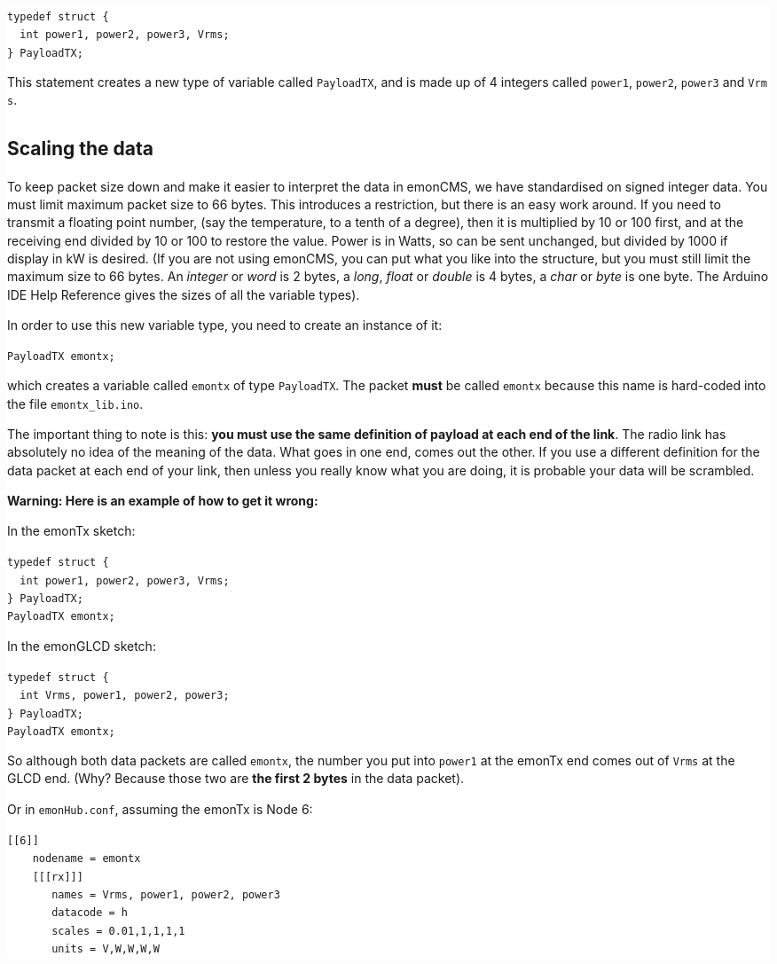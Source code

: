     typedef struct {
      int power1, power2, power3, Vrms;
    } PayloadTX;

This statement creates a new type of variable called `PayloadTX`, and is made up of 4 integers called `power1`, `power2`, `power3` and `Vrms`.

## Scaling the data

To keep packet size down and make it easier to interpret the data in emonCMS, we have standardised on signed integer data. You must limit maximum packet size to 66 bytes. This introduces a restriction, but there is an easy work around. If you need to transmit a floating point number, (say the temperature, to a tenth of a degree), then it is multiplied by 10 or 100 first, and at the receiving end divided by 10 or 100 to restore the value. Power is in Watts, so can be sent unchanged, but divided by 1000 if display in kW is desired.
(If you are not using emonCMS, you can put what you like into the structure, but you must still limit the maximum size to 66 bytes. An _integer_ or _word_ is 2 bytes, a _long_, _float_ or _double_ is 4 bytes, a _char_ or _byte_ is one byte. The Arduino IDE Help Reference gives the sizes of all the variable types).

In order to use this new variable type, you need to create an instance of it:

    PayloadTX emontx;

which creates a variable called `emontx` of type `PayloadTX`. The packet **must** be called `emontx` because this name is hard-coded into the file `emontx_lib.ino`.

The important thing to note is this: **you must use the same definition of payload at each end of the link**. The radio link has absolutely no idea of the meaning of the data. What goes in one end, comes out the other. If you use a different definition for the data packet at each end of your link, then unless you really know what you are doing, it is probable your data will be scrambled.

**Warning: Here is an example of how to get it wrong:**

In the emonTx sketch:

    typedef struct {
      int power1, power2, power3, Vrms;
    } PayloadTX;
    PayloadTX emontx;

In the emonGLCD sketch:

    typedef struct {
      int Vrms, power1, power2, power3;
    } PayloadTX;
    PayloadTX emontx;

So although both data packets are called `emontx`, the number you put into `power1` at the emonTx end comes out of `Vrms` at the GLCD end.
(Why? Because those two are **the first 2 bytes** in the data packet).

Or in `emonHub.conf`, assuming the emonTx is Node 6:

```
[[6]]
    nodename = emontx
    [[[rx]]]
       names = Vrms, power1, power2, power3
       datacode = h
       scales = 0.01,1,1,1,1
       units = V,W,W,W,W
```
